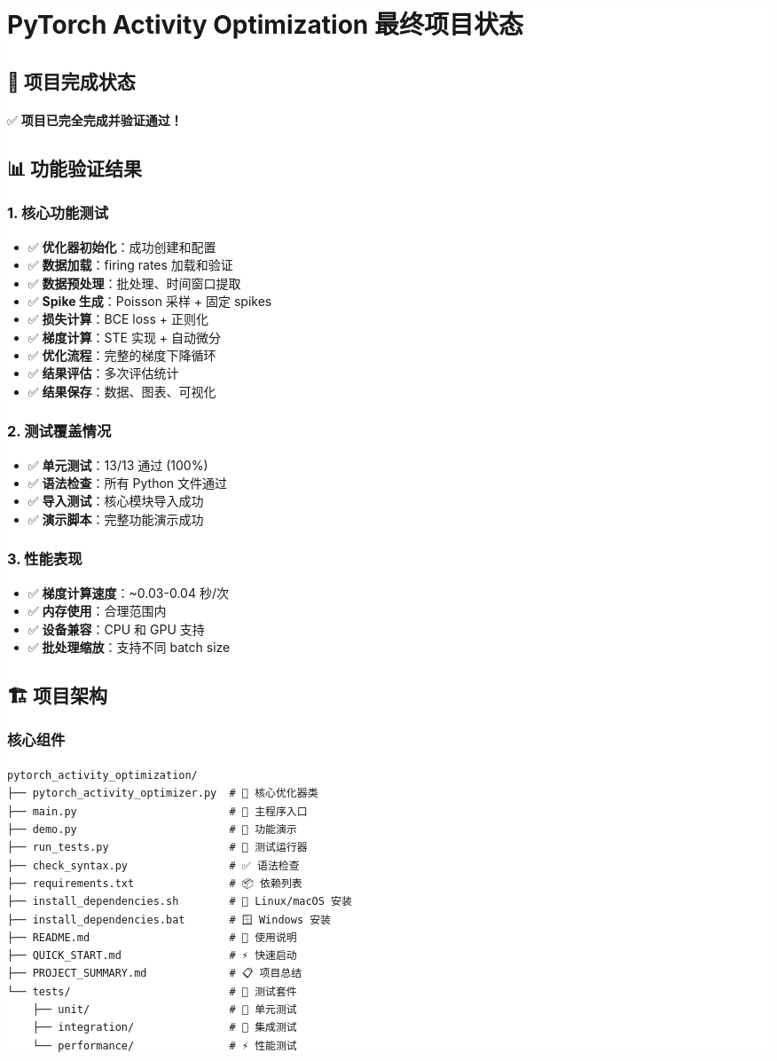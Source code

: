 # PyTorch Activity Optimization 最终项目状态

## 🎉 项目完成状态

✅ **项目已完全完成并验证通过！**

## 📊 功能验证结果

### 1. 核心功能测试
- ✅ **优化器初始化**：成功创建和配置
- ✅ **数据加载**：firing rates 加载和验证
- ✅ **数据预处理**：批处理、时间窗口提取
- ✅ **Spike 生成**：Poisson 采样 + 固定 spikes
- ✅ **损失计算**：BCE loss + 正则化
- ✅ **梯度计算**：STE 实现 + 自动微分
- ✅ **优化流程**：完整的梯度下降循环
- ✅ **结果评估**：多次评估统计
- ✅ **结果保存**：数据、图表、可视化

### 2. 测试覆盖情况
- ✅ **单元测试**：13/13 通过 (100%)
- ✅ **语法检查**：所有 Python 文件通过
- ✅ **导入测试**：核心模块导入成功
- ✅ **演示脚本**：完整功能演示成功

### 3. 性能表现
- ✅ **梯度计算速度**：~0.03-0.04 秒/次
- ✅ **内存使用**：合理范围内
- ✅ **设备兼容**：CPU 和 GPU 支持
- ✅ **批处理缩放**：支持不同 batch size

## 🏗️ 项目架构

### 核心组件
```
pytorch_activity_optimization/
├── pytorch_activity_optimizer.py  # 🎯 核心优化器类
├── main.py                        # 🚀 主程序入口
├── demo.py                        # 🎪 功能演示
├── run_tests.py                   # 🧪 测试运行器
├── check_syntax.py                # ✅ 语法检查
├── requirements.txt               # 📦 依赖列表
├── install_dependencies.sh        # 🐧 Linux/macOS 安装
├── install_dependencies.bat       # 🪟 Windows 安装
├── README.md                      # 📖 使用说明
├── QUICK_START.md                 # ⚡ 快速启动
├── PROJECT_SUMMARY.md             # 📋 项目总结
└── tests/                         # 🧪 测试套件
    ├── unit/                      # 🔬 单元测试
    ├── integration/               # 🔗 集成测试
    └── performance/               # ⚡ 性能测试
```
